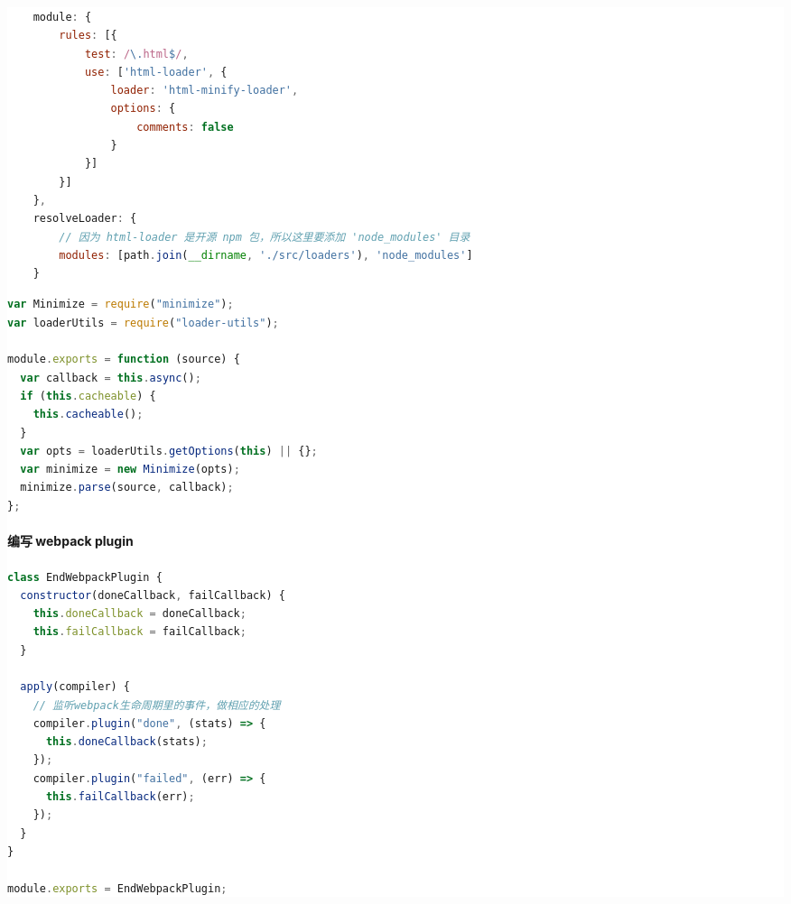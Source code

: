 ```js
    module: {
        rules: [{
            test: /\.html$/,
            use: ['html-loader', {
                loader: 'html-minify-loader',
                options: {
                    comments: false
                }
            }]
        }]
    },
    resolveLoader: {
        // 因为 html-loader 是开源 npm 包，所以这里要添加 'node_modules' 目录
        modules: [path.join(__dirname, './src/loaders'), 'node_modules']
    }
```

```js
var Minimize = require("minimize");
var loaderUtils = require("loader-utils");

module.exports = function (source) {
  var callback = this.async();
  if (this.cacheable) {
    this.cacheable();
  }
  var opts = loaderUtils.getOptions(this) || {};
  var minimize = new Minimize(opts);
  minimize.parse(source, callback);
};
```

#### 编写 webpack plugin

```js
class EndWebpackPlugin {
  constructor(doneCallback, failCallback) {
    this.doneCallback = doneCallback;
    this.failCallback = failCallback;
  }

  apply(compiler) {
    // 监听webpack生命周期里的事件，做相应的处理
    compiler.plugin("done", (stats) => {
      this.doneCallback(stats);
    });
    compiler.plugin("failed", (err) => {
      this.failCallback(err);
    });
  }
}

module.exports = EndWebpackPlugin;
```
